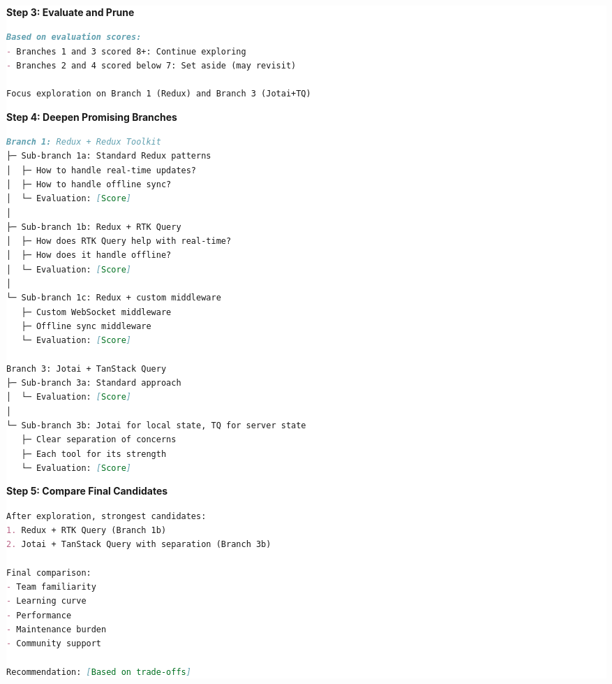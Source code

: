 **Step 3: Evaluate and Prune**

```markdown
Based on evaluation scores:
- Branches 1 and 3 scored 8+: Continue exploring
- Branches 2 and 4 scored below 7: Set aside (may revisit)

Focus exploration on Branch 1 (Redux) and Branch 3 (Jotai+TQ)
```

**Step 4: Deepen Promising Branches**

```markdown
Branch 1: Redux + Redux Toolkit
├─ Sub-branch 1a: Standard Redux patterns
│  ├─ How to handle real-time updates?
│  ├─ How to handle offline sync?
│  └─ Evaluation: [Score]
│
├─ Sub-branch 1b: Redux + RTK Query
│  ├─ How does RTK Query help with real-time?
│  ├─ How does it handle offline?
│  └─ Evaluation: [Score]
│
└─ Sub-branch 1c: Redux + custom middleware
   ├─ Custom WebSocket middleware
   ├─ Offline sync middleware
   └─ Evaluation: [Score]

Branch 3: Jotai + TanStack Query
├─ Sub-branch 3a: Standard approach
│  └─ Evaluation: [Score]
│
└─ Sub-branch 3b: Jotai for local state, TQ for server state
   ├─ Clear separation of concerns
   ├─ Each tool for its strength
   └─ Evaluation: [Score]
```

**Step 5: Compare Final Candidates**

```markdown
After exploration, strongest candidates:
1. Redux + RTK Query (Branch 1b)
2. Jotai + TanStack Query with separation (Branch 3b)

Final comparison:
- Team familiarity
- Learning curve
- Performance
- Maintenance burden
- Community support

Recommendation: [Based on trade-offs]
```
